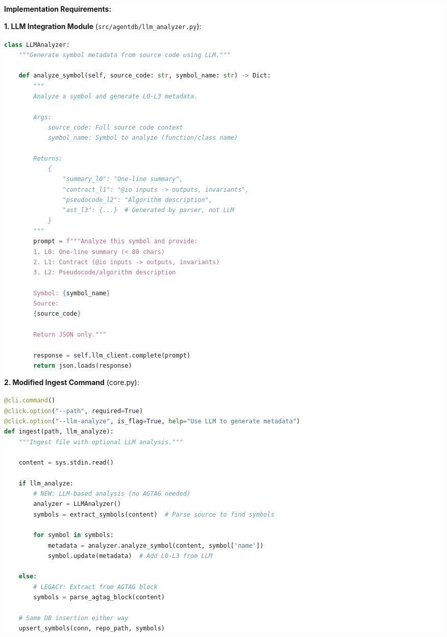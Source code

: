 
**Implementation Requirements:**

**1. LLM Integration Module** (`src/agentdb/llm_analyzer.py`):
```python
class LLMAnalyzer:
    """Generate symbol metadata from source code using LLM."""

    def analyze_symbol(self, source_code: str, symbol_name: str) -> Dict:
        """
        Analyze a symbol and generate L0-L3 metadata.

        Args:
            source_code: Full source code context
            symbol_name: Symbol to analyze (function/class name)

        Returns:
            {
                "summary_l0": "One-line summary",
                "contract_l1": "@io inputs -> outputs, invariants",
                "pseudocode_l2": "Algorithm description",
                "ast_l3": {...}  # Generated by parser, not LLM
            }
        """
        prompt = f"""Analyze this symbol and provide:
        1. L0: One-line summary (< 80 chars)
        2. L1: Contract (@io inputs -> outputs, invariants)
        3. L2: Pseudocode/algorithm description

        Symbol: {symbol_name}
        Source:
        {source_code}

        Return JSON only."""

        response = self.llm_client.complete(prompt)
        return json.loads(response)
```

**2. Modified Ingest Command** (core.py):
```python
@cli.command()
@click.option("--path", required=True)
@click.option("--llm-analyze", is_flag=True, help="Use LLM to generate metadata")
def ingest(path, llm_analyze):
    """Ingest file with optional LLM analysis."""

    content = sys.stdin.read()

    if llm_analyze:
        # NEW: LLM-based analysis (no AGTAG needed)
        analyzer = LLMAnalyzer()
        symbols = extract_symbols(content)  # Parse source to find symbols

        for symbol in symbols:
            metadata = analyzer.analyze_symbol(content, symbol['name'])
            symbol.update(metadata)  # Add L0-L3 from LLM

    else:
        # LEGACY: Extract from AGTAG block
        symbols = parse_agtag_block(content)

    # Same DB insertion either way
    upsert_symbols(conn, repo_path, symbols)
```
